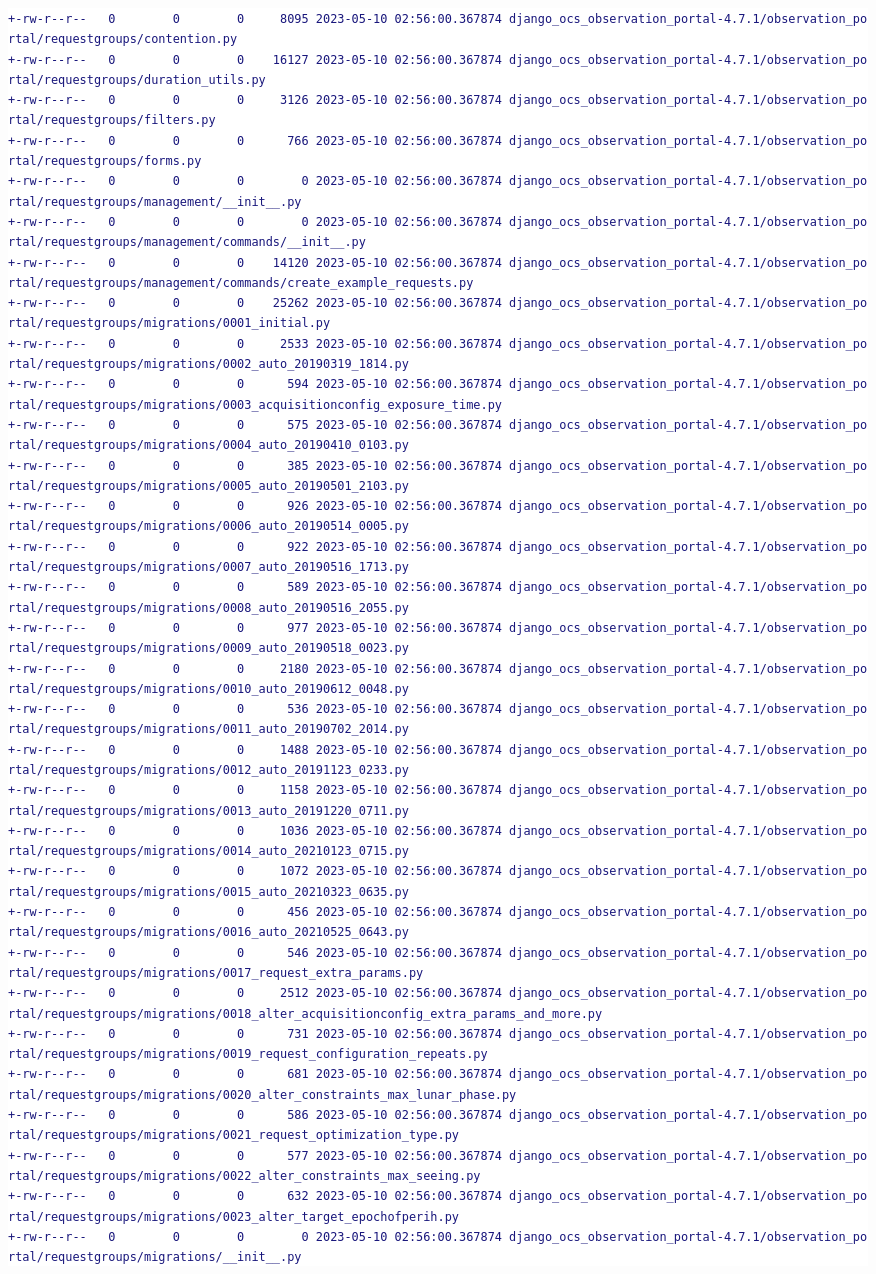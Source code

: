 ```diff
+-rw-r--r--   0        0        0     8095 2023-05-10 02:56:00.367874 django_ocs_observation_portal-4.7.1/observation_portal/requestgroups/contention.py
+-rw-r--r--   0        0        0    16127 2023-05-10 02:56:00.367874 django_ocs_observation_portal-4.7.1/observation_portal/requestgroups/duration_utils.py
+-rw-r--r--   0        0        0     3126 2023-05-10 02:56:00.367874 django_ocs_observation_portal-4.7.1/observation_portal/requestgroups/filters.py
+-rw-r--r--   0        0        0      766 2023-05-10 02:56:00.367874 django_ocs_observation_portal-4.7.1/observation_portal/requestgroups/forms.py
+-rw-r--r--   0        0        0        0 2023-05-10 02:56:00.367874 django_ocs_observation_portal-4.7.1/observation_portal/requestgroups/management/__init__.py
+-rw-r--r--   0        0        0        0 2023-05-10 02:56:00.367874 django_ocs_observation_portal-4.7.1/observation_portal/requestgroups/management/commands/__init__.py
+-rw-r--r--   0        0        0    14120 2023-05-10 02:56:00.367874 django_ocs_observation_portal-4.7.1/observation_portal/requestgroups/management/commands/create_example_requests.py
+-rw-r--r--   0        0        0    25262 2023-05-10 02:56:00.367874 django_ocs_observation_portal-4.7.1/observation_portal/requestgroups/migrations/0001_initial.py
+-rw-r--r--   0        0        0     2533 2023-05-10 02:56:00.367874 django_ocs_observation_portal-4.7.1/observation_portal/requestgroups/migrations/0002_auto_20190319_1814.py
+-rw-r--r--   0        0        0      594 2023-05-10 02:56:00.367874 django_ocs_observation_portal-4.7.1/observation_portal/requestgroups/migrations/0003_acquisitionconfig_exposure_time.py
+-rw-r--r--   0        0        0      575 2023-05-10 02:56:00.367874 django_ocs_observation_portal-4.7.1/observation_portal/requestgroups/migrations/0004_auto_20190410_0103.py
+-rw-r--r--   0        0        0      385 2023-05-10 02:56:00.367874 django_ocs_observation_portal-4.7.1/observation_portal/requestgroups/migrations/0005_auto_20190501_2103.py
+-rw-r--r--   0        0        0      926 2023-05-10 02:56:00.367874 django_ocs_observation_portal-4.7.1/observation_portal/requestgroups/migrations/0006_auto_20190514_0005.py
+-rw-r--r--   0        0        0      922 2023-05-10 02:56:00.367874 django_ocs_observation_portal-4.7.1/observation_portal/requestgroups/migrations/0007_auto_20190516_1713.py
+-rw-r--r--   0        0        0      589 2023-05-10 02:56:00.367874 django_ocs_observation_portal-4.7.1/observation_portal/requestgroups/migrations/0008_auto_20190516_2055.py
+-rw-r--r--   0        0        0      977 2023-05-10 02:56:00.367874 django_ocs_observation_portal-4.7.1/observation_portal/requestgroups/migrations/0009_auto_20190518_0023.py
+-rw-r--r--   0        0        0     2180 2023-05-10 02:56:00.367874 django_ocs_observation_portal-4.7.1/observation_portal/requestgroups/migrations/0010_auto_20190612_0048.py
+-rw-r--r--   0        0        0      536 2023-05-10 02:56:00.367874 django_ocs_observation_portal-4.7.1/observation_portal/requestgroups/migrations/0011_auto_20190702_2014.py
+-rw-r--r--   0        0        0     1488 2023-05-10 02:56:00.367874 django_ocs_observation_portal-4.7.1/observation_portal/requestgroups/migrations/0012_auto_20191123_0233.py
+-rw-r--r--   0        0        0     1158 2023-05-10 02:56:00.367874 django_ocs_observation_portal-4.7.1/observation_portal/requestgroups/migrations/0013_auto_20191220_0711.py
+-rw-r--r--   0        0        0     1036 2023-05-10 02:56:00.367874 django_ocs_observation_portal-4.7.1/observation_portal/requestgroups/migrations/0014_auto_20210123_0715.py
+-rw-r--r--   0        0        0     1072 2023-05-10 02:56:00.367874 django_ocs_observation_portal-4.7.1/observation_portal/requestgroups/migrations/0015_auto_20210323_0635.py
+-rw-r--r--   0        0        0      456 2023-05-10 02:56:00.367874 django_ocs_observation_portal-4.7.1/observation_portal/requestgroups/migrations/0016_auto_20210525_0643.py
+-rw-r--r--   0        0        0      546 2023-05-10 02:56:00.367874 django_ocs_observation_portal-4.7.1/observation_portal/requestgroups/migrations/0017_request_extra_params.py
+-rw-r--r--   0        0        0     2512 2023-05-10 02:56:00.367874 django_ocs_observation_portal-4.7.1/observation_portal/requestgroups/migrations/0018_alter_acquisitionconfig_extra_params_and_more.py
+-rw-r--r--   0        0        0      731 2023-05-10 02:56:00.367874 django_ocs_observation_portal-4.7.1/observation_portal/requestgroups/migrations/0019_request_configuration_repeats.py
+-rw-r--r--   0        0        0      681 2023-05-10 02:56:00.367874 django_ocs_observation_portal-4.7.1/observation_portal/requestgroups/migrations/0020_alter_constraints_max_lunar_phase.py
+-rw-r--r--   0        0        0      586 2023-05-10 02:56:00.367874 django_ocs_observation_portal-4.7.1/observation_portal/requestgroups/migrations/0021_request_optimization_type.py
+-rw-r--r--   0        0        0      577 2023-05-10 02:56:00.367874 django_ocs_observation_portal-4.7.1/observation_portal/requestgroups/migrations/0022_alter_constraints_max_seeing.py
+-rw-r--r--   0        0        0      632 2023-05-10 02:56:00.367874 django_ocs_observation_portal-4.7.1/observation_portal/requestgroups/migrations/0023_alter_target_epochofperih.py
+-rw-r--r--   0        0        0        0 2023-05-10 02:56:00.367874 django_ocs_observation_portal-4.7.1/observation_portal/requestgroups/migrations/__init__.py
```